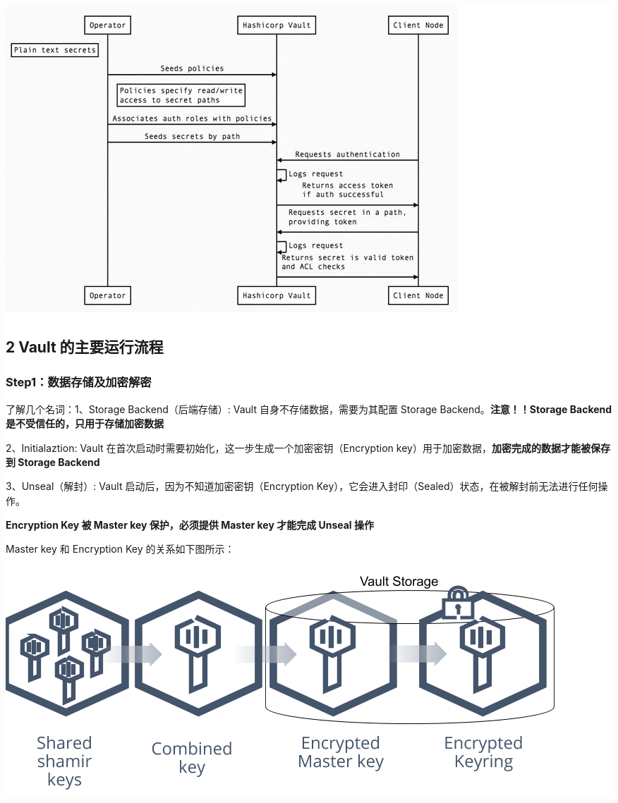 ![Alt Image Text](../images/va1_1_3.png "Body image")

## **2 Vault 的主要运行流程**

### **Step1：数据存储及加密解密**

了解几个名词：1、Storage Backend（后端存储）: Vault 自身不存储数据，需要为其配置 Storage Backend。**注意！！Storage Backend 是不受信任的，只用于存储加密数据**

2、Initialaztion: Vault 在首次启动时需要初始化，这一步生成一个加密密钥（Encryption key）用于加密数据，**加密完成的数据才能被保存到 Storage Backend**

3、Unseal（解封）: Vault 启动后，因为不知道加密密钥（Encryption Key），它会进入封印（Sealed）状态，在被解封前无法进行任何操作。

**Encryption Key 被 Master key 保护，必须提供 Master key 才能完成 Unseal 操作**

Master key 和 Encryption Key 的关系如下图所示：

![Alt Image Text](../images/va1_1_4.png "Body image")
